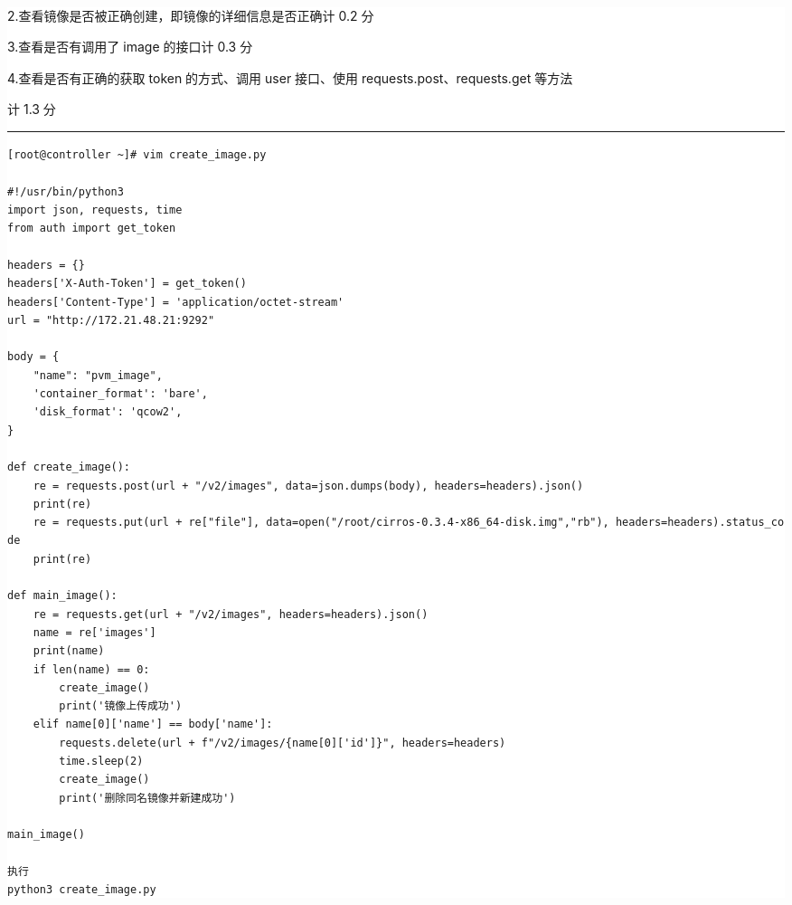 2.查看镜像是否被正确创建，即镜像的详细信息是否正确计 0.2 分 

3.查看是否有调用了 image 的接口计 0.3 分 

4.查看是否有正确的获取 token 的方式、调用 user 接口、使用 requests.post、requests.get 等方法 

计 1.3 分

---



```shell
[root@controller ~]# vim create_image.py 

#!/usr/bin/python3
import json, requests, time
from auth import get_token

headers = {}
headers['X-Auth-Token'] = get_token()
headers['Content-Type'] = 'application/octet-stream'
url = "http://172.21.48.21:9292"

body = {
    "name": "pvm_image",
    'container_format': 'bare',
    'disk_format': 'qcow2',
}

def create_image():
    re = requests.post(url + "/v2/images", data=json.dumps(body), headers=headers).json()
    print(re)
    re = requests.put(url + re["file"], data=open("/root/cirros-0.3.4-x86_64-disk.img","rb"), headers=headers).status_code
    print(re)

def main_image():
    re = requests.get(url + "/v2/images", headers=headers).json()
    name = re['images']
    print(name)
    if len(name) == 0:
        create_image()
        print('镜像上传成功')
    elif name[0]['name'] == body['name']:
        requests.delete(url + f"/v2/images/{name[0]['id']}", headers=headers)
        time.sleep(2)
        create_image()
        print('删除同名镜像并新建成功')

main_image()

执行
python3 create_image.py 
```
